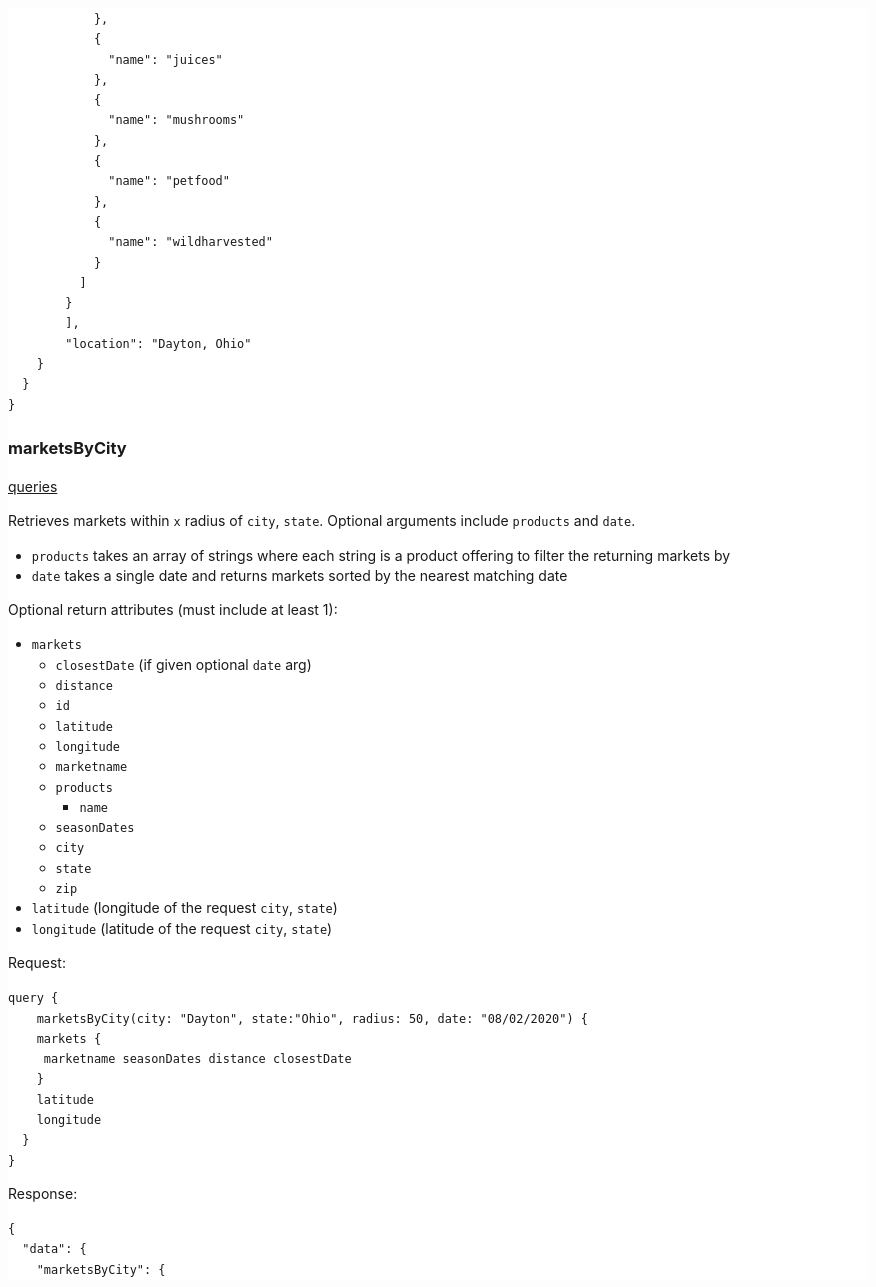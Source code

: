 ```
            },
            {
              "name": "juices"
            },
            {
              "name": "mushrooms"
            },
            {
              "name": "petfood"
            },
            {
              "name": "wildharvested"
            }
          ]
        }
        ],
        "location": "Dayton, Ohio"
    }
  }
}
```
### marketsByCity
[queries](#queries)

Retrieves markets within `x` radius of `city`, `state`.
Optional arguments include `products` and `date`.
- `products` takes an array of strings where each string is a product offering to filter the returning markets by
- `date` takes a single date and returns markets sorted by the nearest matching date

Optional return attributes (must include at least 1):
- `markets`
  - `closestDate` (if given optional `date` arg)
  - `distance`
  - `id`
  - `latitude`
  - `longitude`
  - `marketname`
  - `products`
    - `name`
  - `seasonDates`
  - `city`
  - `state`
  - `zip`
- `latitude` (longitude of the request `city`, `state`)
- `longitude` (latitude of the request `city`, `state`)

Request:
```
query {
	marketsByCity(city: "Dayton", state:"Ohio", radius: 50, date: "08/02/2020") {
    markets {
     marketname seasonDates distance closestDate
    }
    latitude
    longitude
  }
}
```
Response:
```
{
  "data": {
    "marketsByCity": {
```